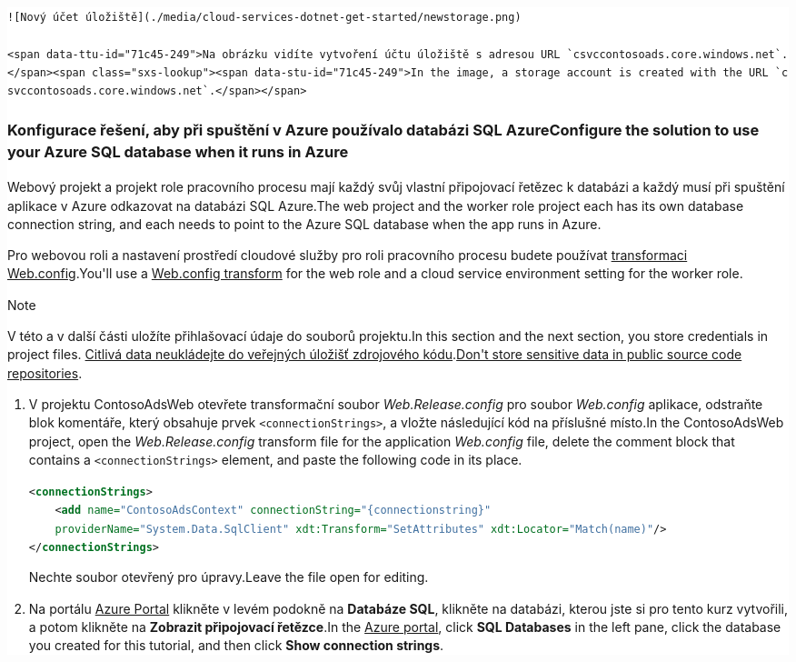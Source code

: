     ![Nový účet úložiště](./media/cloud-services-dotnet-get-started/newstorage.png)

    <span data-ttu-id="71c45-249">Na obrázku vidíte vytvoření účtu úložiště s adresou URL `csvccontosoads.core.windows.net`.</span><span class="sxs-lookup"><span data-stu-id="71c45-249">In the image, a storage account is created with the URL `csvccontosoads.core.windows.net`.</span></span>

### <a name="configure-the-solution-to-use-your-azure-sql-database-when-it-runs-in-azure"></a><span data-ttu-id="71c45-250">Konfigurace řešení, aby při spuštění v Azure používalo databázi SQL Azure</span><span class="sxs-lookup"><span data-stu-id="71c45-250">Configure the solution to use your Azure SQL database when it runs in Azure</span></span>
<span data-ttu-id="71c45-251">Webový projekt a projekt role pracovního procesu mají každý svůj vlastní připojovací řetězec k databázi a každý musí při spuštění aplikace v Azure odkazovat na databázi SQL Azure.</span><span class="sxs-lookup"><span data-stu-id="71c45-251">The web project and the worker role project each has its own database connection string, and each needs to point to the Azure SQL database when the app runs in Azure.</span></span>

<span data-ttu-id="71c45-252">Pro webovou roli a nastavení prostředí cloudové služby pro roli pracovního procesu budete používat [transformaci Web.config](http://www.asp.net/mvc/tutorials/deployment/visual-studio-web-deployment/web-config-transformations).</span><span class="sxs-lookup"><span data-stu-id="71c45-252">You'll use a [Web.config transform](http://www.asp.net/mvc/tutorials/deployment/visual-studio-web-deployment/web-config-transformations) for the web role and a cloud service environment setting for the worker role.</span></span>

> [!NOTE]
> <span data-ttu-id="71c45-253">V této a v další části uložíte přihlašovací údaje do souborů projektu.</span><span class="sxs-lookup"><span data-stu-id="71c45-253">In this section and the next section, you store credentials in project files.</span></span> <span data-ttu-id="71c45-254">[Citlivá data neukládejte do veřejných úložišť  zdrojového kódu](http://www.asp.net/aspnet/overview/developing-apps-with-windows-azure/building-real-world-cloud-apps-with-windows-azure/source-control#secrets).</span><span class="sxs-lookup"><span data-stu-id="71c45-254">[Don't store sensitive data in public source code repositories](http://www.asp.net/aspnet/overview/developing-apps-with-windows-azure/building-real-world-cloud-apps-with-windows-azure/source-control#secrets).</span></span>
>
>

1. <span data-ttu-id="71c45-255">V projektu ContosoAdsWeb otevřete transformační soubor *Web.Release.config* pro soubor *Web.config* aplikace, odstraňte blok komentáře, který obsahuje prvek `<connectionStrings>`, a vložte následující kód na příslušné místo.</span><span class="sxs-lookup"><span data-stu-id="71c45-255">In the ContosoAdsWeb project, open the *Web.Release.config* transform file for the application *Web.config* file, delete the comment block that contains a `<connectionStrings>` element, and paste the following code in its place.</span></span>

    ```xml
    <connectionStrings>
        <add name="ContosoAdsContext" connectionString="{connectionstring}"
        providerName="System.Data.SqlClient" xdt:Transform="SetAttributes" xdt:Locator="Match(name)"/>
    </connectionStrings>
    ```

    <span data-ttu-id="71c45-256">Nechte soubor otevřený pro úpravy.</span><span class="sxs-lookup"><span data-stu-id="71c45-256">Leave the file open for editing.</span></span>
2. <span data-ttu-id="71c45-257">Na portálu [Azure Portal](https://portal.azure.com) klikněte v levém podokně na **Databáze SQL**, klikněte na databázi, kterou jste si pro tento kurz vytvořili, a potom klikněte na **Zobrazit připojovací řetězce**.</span><span class="sxs-lookup"><span data-stu-id="71c45-257">In the [Azure portal](https://portal.azure.com), click **SQL Databases** in the left pane, click the database you created for this tutorial, and then click **Show connection strings**.</span></span>
